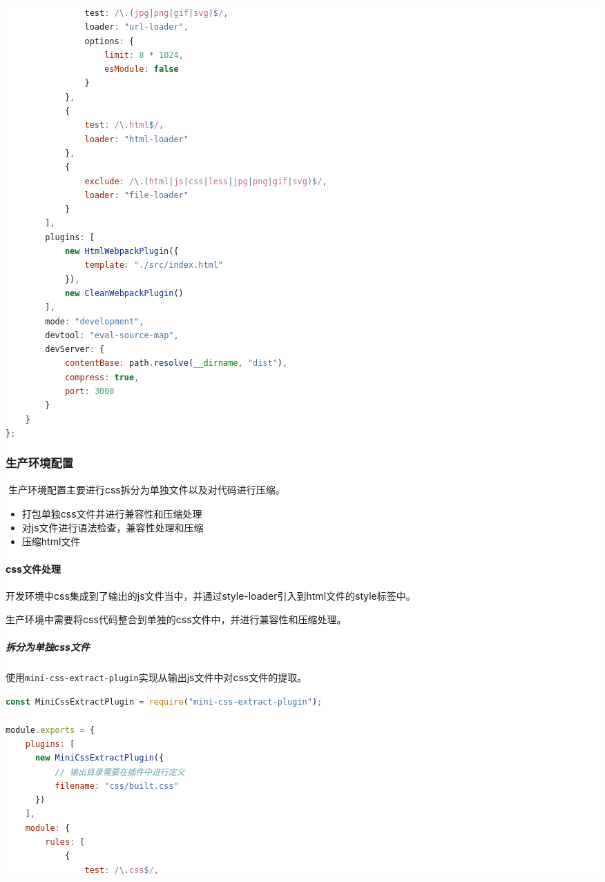```javascript
                test: /\.(jpg|png|gif|svg)$/,
                loader: "url-loader",
                options: {
                    limit: 8 * 1024,
                    esModule: false
                }
            },
            {
                test: /\.html$/,
                loader: "html-loader"
            },
            {
                exclude: /\.(html|js|css|less|jpg|png|gif|svg)$/,
                loader: "file-loader"
            }
        ],
        plugins: [
            new HtmlWebpackPlugin({
                template: "./src/index.html"
            }),
            new CleanWebpackPlugin()
        ],
        mode: "development",
        devtool: "eval-source-map",
        devServer: {
            contentBase: path.resolve(__dirname, "dist"),
            compress: true,
            port: 3000
        }
    }
};
```



### 生产环境配置

​	生产环境配置主要进行css拆分为单独文件以及对代码进行压缩。

- 打包单独css文件并进行兼容性和压缩处理
- 对js文件进行语法检查，兼容性处理和压缩
- 压缩html文件

#### css文件处理

​	开发环境中css集成到了输出的js文件当中，并通过style-loader引入到html文件的style标签中。

​	生产环境中需要将css代码整合到单独的css文件中，并进行兼容性和压缩处理。

##### 拆分为单独css文件

​	使用`mini-css-extract-plugin`实现从输出js文件中对css文件的提取。

```javascript
const MiniCssExtractPlugin = require("mini-css-extract-plugin");

module.exports = {
    plugins: [
      new MiniCssExtractPlugin({
          // 输出目录需要在插件中进行定义
          filename: "css/built.css"
      })  
    ],
    module: {
        rules: [
            {
                test: /\.css$/,
```
